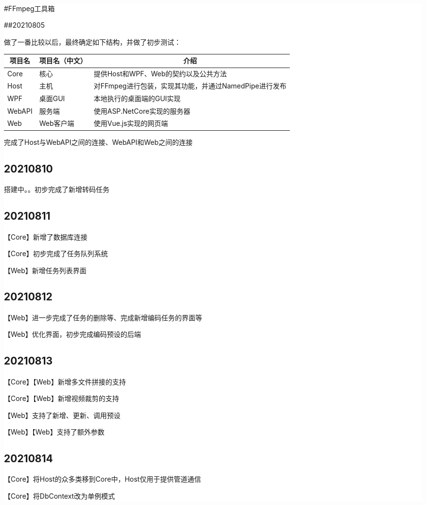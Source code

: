 ﻿#FFmpeg工具箱

##20210805

做了一番比较以后，最终确定如下结构，并做了初步测试：


|项目名|项目名（中文）|介绍|
|-|-|-|
|Core|核心|提供Host和WPF、Web的契约以及公共方法|
|Host|主机|对FFmpeg进行包装，实现其功能，并通过NamedPipe进行发布|
|WPF|桌面GUI|本地执行的桌面端的GUI实现|
|WebAPI|服务端|使用ASP.NetCore实现的服务器|
|Web|Web客户端|使用Vue.js实现的网页端|

完成了Host与WebAPI之间的连接、WebAPI和Web之间的连接

## 20210810

搭建中。。初步完成了新增转码任务

## 20210811

【Core】新增了数据库连接

【Core】初步完成了任务队列系统

【Web】新增任务列表界面

## 20210812

【Web】进一步完成了任务的删除等、完成新增编码任务的界面等

【Web】优化界面，初步完成编码预设的后端

## 20210813

【Core】【Web】新增多文件拼接的支持

【Core】【Web】新增视频裁剪的支持

【Web】支持了新增、更新、调用预设

【Web】【Web】支持了额外参数

## 20210814

【Core】将Host的众多类移到Core中，Host仅用于提供管道通信

【Core】将DbContext改为单例模式

